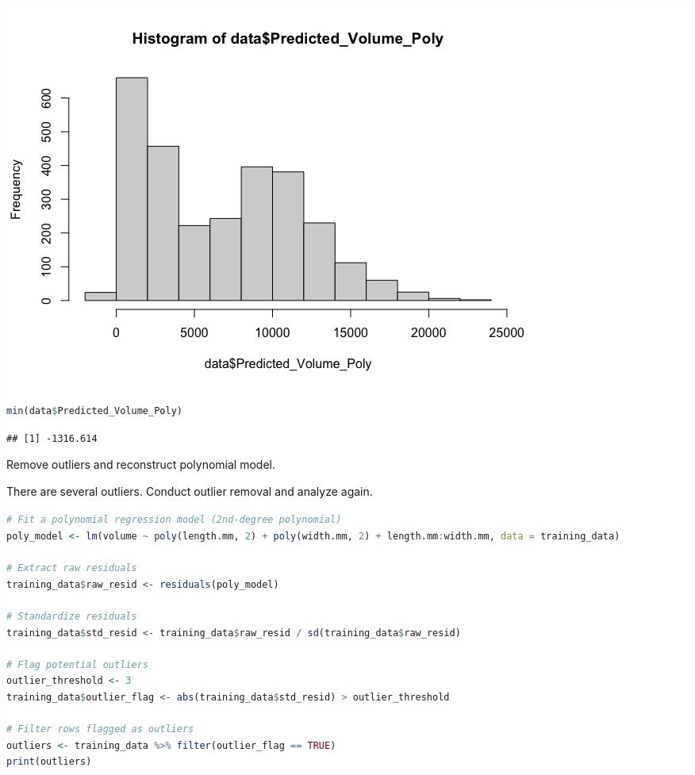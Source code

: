 ![](https://github.com/AHuffmyer/ASH_Putnam_Lab_Notebook/blob/master/images/NotebookImages/oysters/analysis/growth_GoosePoint_files/figure-gfm/unnamed-chunk-21-1.png?raw=TRUE)

``` r
min(data$Predicted_Volume_Poly)
```

    ## [1] -1316.614

Remove outliers and reconstruct polynomial model.  

There are several outliers. Conduct outlier removal and analyze again.  

``` r
# Fit a polynomial regression model (2nd-degree polynomial)
poly_model <- lm(volume ~ poly(length.mm, 2) + poly(width.mm, 2) + length.mm:width.mm, data = training_data)

# Extract raw residuals
training_data$raw_resid <- residuals(poly_model)

# Standardize residuals
training_data$std_resid <- training_data$raw_resid / sd(training_data$raw_resid)

# Flag potential outliers
outlier_threshold <- 3
training_data$outlier_flag <- abs(training_data$std_resid) > outlier_threshold

# Filter rows flagged as outliers
outliers <- training_data %>% filter(outlier_flag == TRUE)
print(outliers)
```
